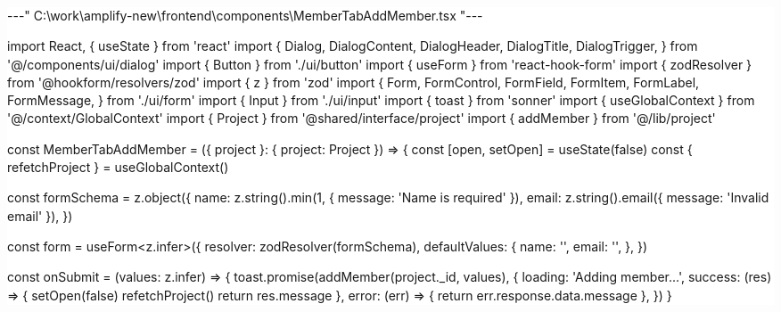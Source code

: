 
---" C:\work\amplify-new\frontend\components\MemberTabAddMember.tsx "---

import React, { useState } from 'react'
import {
  Dialog,
  DialogContent,
  DialogHeader,
  DialogTitle,
  DialogTrigger,
} from '@/components/ui/dialog'
import { Button } from './ui/button'
import { useForm } from 'react-hook-form'
import { zodResolver } from '@hookform/resolvers/zod'
import { z } from 'zod'
import {
  Form,
  FormControl,
  FormField,
  FormItem,
  FormLabel,
  FormMessage,
} from './ui/form'
import { Input } from './ui/input'
import { toast } from 'sonner'
import { useGlobalContext } from '@/context/GlobalContext'
import { Project } from '@shared/interface/project'
import { addMember } from '@/lib/project'

const MemberTabAddMember = ({ project }: { project: Project }) => {
  const [open, setOpen] = useState(false)
  const { refetchProject } = useGlobalContext()

  const formSchema = z.object({
    name: z.string().min(1, { message: 'Name is required' }),
    email: z.string().email({ message: 'Invalid email' }),
  })

  const form = useForm<z.infer<typeof formSchema>>({
    resolver: zodResolver(formSchema),
    defaultValues: {
      name: '',
      email: '',
    },
  })

  const onSubmit = (values: z.infer<typeof formSchema>) => {
    toast.promise(addMember(project._id, values), {
      loading: 'Adding member...', 
      success: (res) => {
        setOpen(false)
        refetchProject()
        return res.message
      },
      error: (err) => {
        return err.response.data.message
      },
    })
  }
